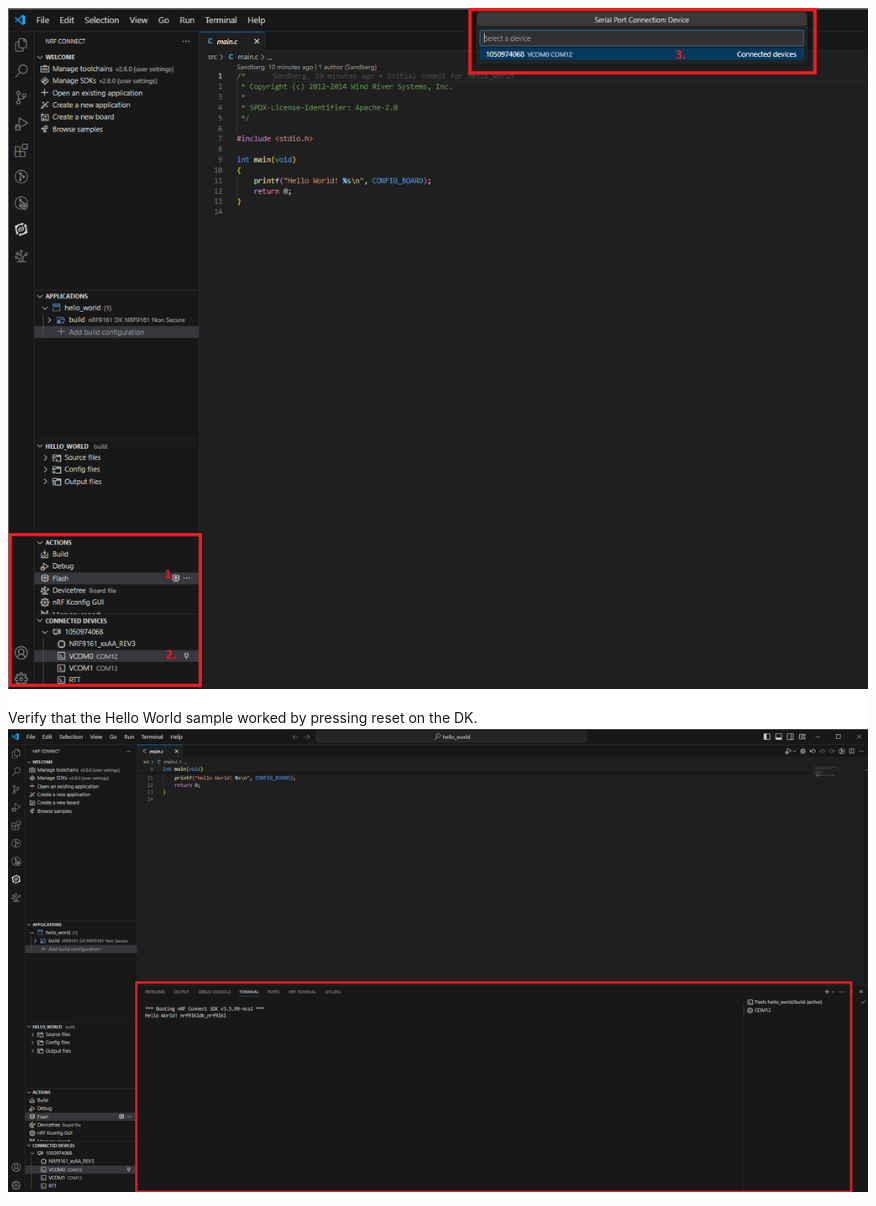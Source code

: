 ![Hello World - Flash device](/pics/step1_hello_world-flash_Terminal.png)

Verify that the Hello World sample worked by pressing reset on the DK.
![Hello World - Open the terminal](/pics/step1_hello_world-flash_Terminal3.png)
